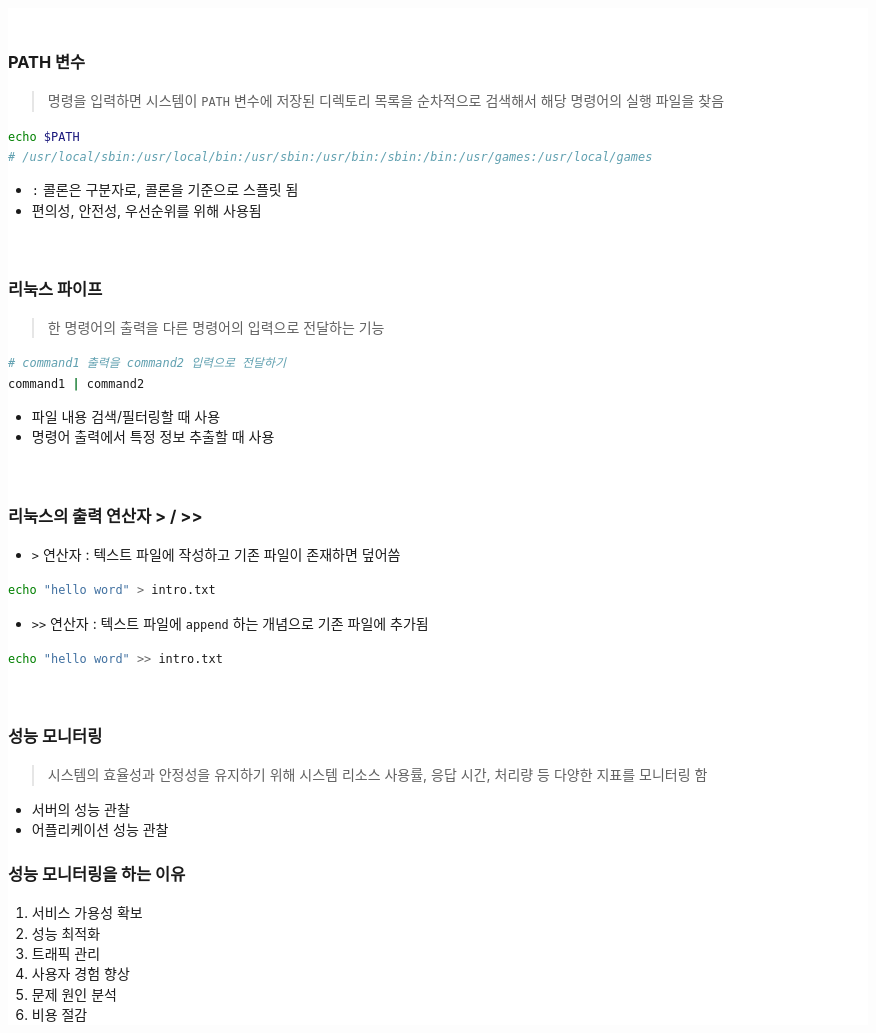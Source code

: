 
<br>


### PATH 변수 
> 명령을 입력하면 시스템이 `PATH` 변수에 저장된 디렉토리 목록을 순차적으로 검색해서 해당 명령어의 실행 파일을 찾음 
```bash
echo $PATH
# /usr/local/sbin:/usr/local/bin:/usr/sbin:/usr/bin:/sbin:/bin:/usr/games:/usr/local/games
``` 

- `:` 콜론은 구분자로, 콜론을 기준으로 스플릿 됨 
- 편의성, 안전성, 우선순위를 위해 사용됨 

<br>


### 리눅스 파이프 
> 한 명령어의 출력을 다른 명령어의 입력으로 전달하는 기능 
```bash
# command1 출력을 command2 입력으로 전달하기 
command1 | command2 
``` 
- 파일 내용 검색/필터링할 때 사용 
- 명령어 출력에서 특정 정보 추출할 때 사용  


<br>


### 리눅스의 출력 연산자 > / >>
- `>` 연산자 : 텍스트 파일에 작성하고 기존 파일이 존재하면 덮어씀 
```bash
echo "hello word" > intro.txt
```
- `>>` 연산자 : 텍스트 파일에 `append` 하는 개념으로 기존 파일에 추가됨 
```bash
echo "hello word" >> intro.txt
```


<br>


### 성능 모니터링 
> 시스템의 효율성과 안정성을 유지하기 위해 시스템 리소스 사용률, 응답 시간, 처리량 등 다양한 지표를 모니터링 함 
- 서버의 성능 관찰
- 어플리케이션 성능 관찰 

### 성능 모니터링을 하는 이유
1. 서비스 가용성 확보 
2. 성능 최적화 
3. 트래픽 관리 
4. 사용자 경험 향상 
5. 문제 원인 분석 
6. 비용 절감 
